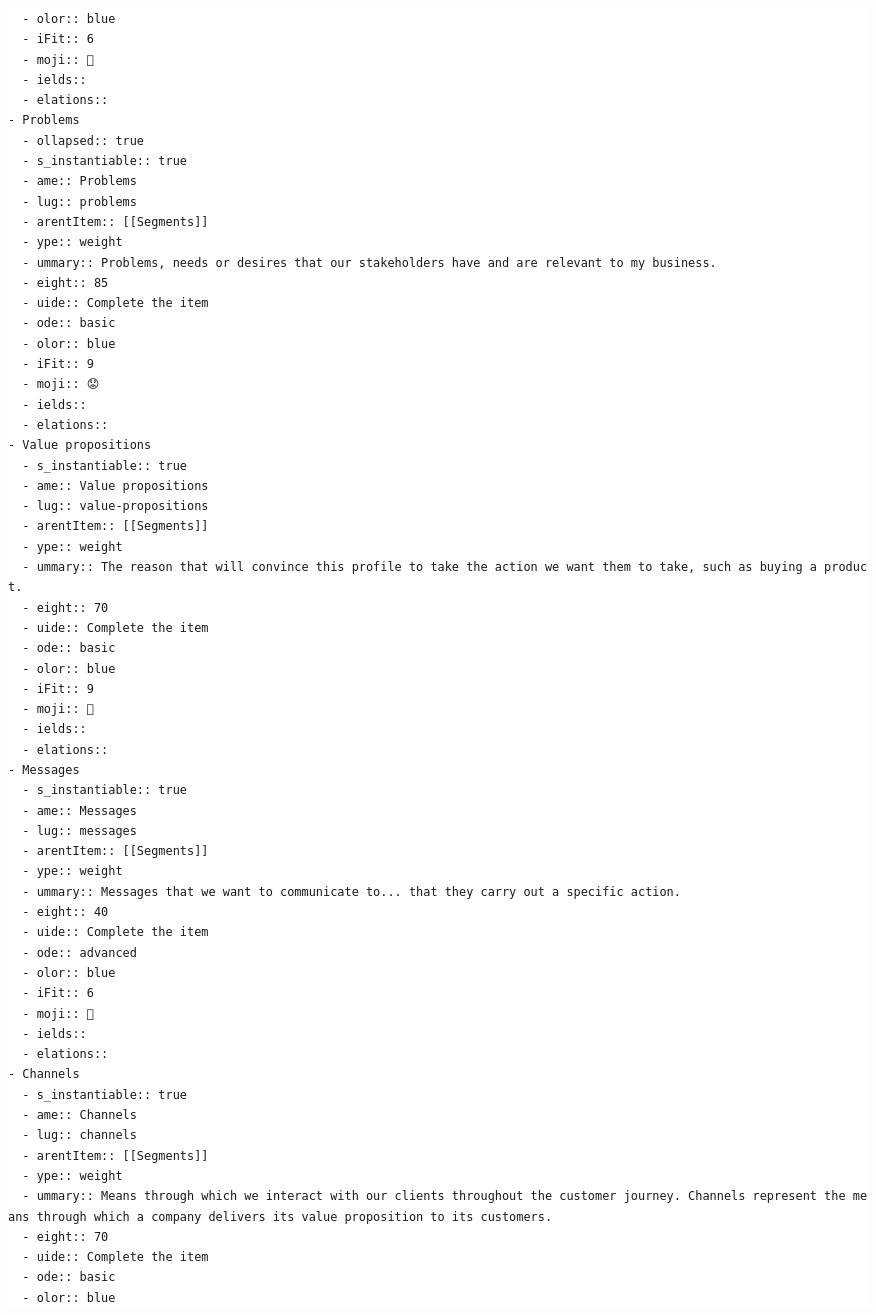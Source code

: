       - olor:: blue
      - iFit:: 6
      - moji:: 📄
      - ields::
      - elations::
    - Problems
      - ollapsed:: true
      - s_instantiable:: true
      - ame:: Problems
      - lug:: problems
      - arentItem:: [[Segments]]
      - ype:: weight
      - ummary:: Problems, needs or desires that our stakeholders have and are relevant to my business.
      - eight:: 85
      - uide:: Complete the item
      - ode:: basic
      - olor:: blue
      - iFit:: 9
      - moji:: 😟
      - ields::
      - elations::
    - Value propositions
      - s_instantiable:: true
      - ame:: Value propositions
      - lug:: value-propositions
      - arentItem:: [[Segments]]
      - ype:: weight
      - ummary:: The reason that will convince this profile to take the action we want them to take, such as buying a product.
      - eight:: 70
      - uide:: Complete the item
      - ode:: basic
      - olor:: blue
      - iFit:: 9
      - moji:: 💎
      - ields::
      - elations::
    - Messages
      - s_instantiable:: true
      - ame:: Messages
      - lug:: messages
      - arentItem:: [[Segments]]
      - ype:: weight
      - ummary:: Messages that we want to communicate to... that they carry out a specific action.
      - eight:: 40
      - uide:: Complete the item
      - ode:: advanced
      - olor:: blue
      - iFit:: 6
      - moji:: 📣
      - ields::
      - elations::
    - Channels
      - s_instantiable:: true
      - ame:: Channels
      - lug:: channels
      - arentItem:: [[Segments]]
      - ype:: weight
      - ummary:: Means through which we interact with our clients throughout the customer journey. Channels represent the means through which a company delivers its value proposition to its customers.
      - eight:: 70
      - uide:: Complete the item
      - ode:: basic
      - olor:: blue
